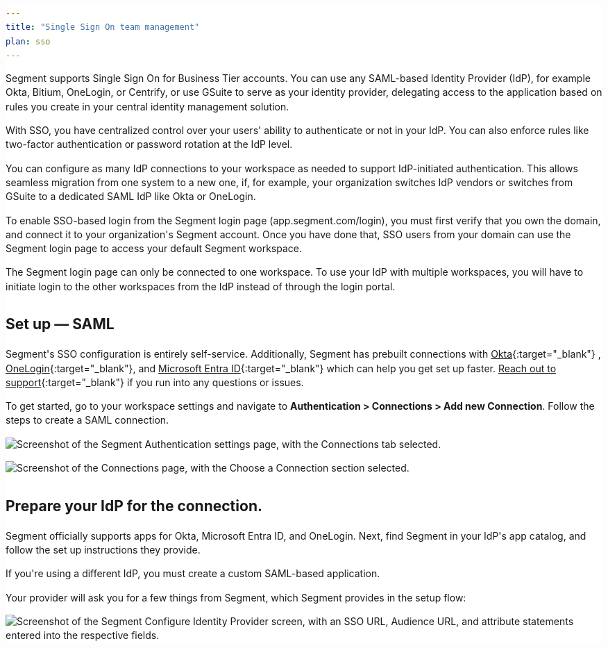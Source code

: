 ```yaml
---
title: "Single Sign On team management"
plan: sso
---
```


Segment supports Single Sign On for Business Tier accounts. You can use any SAML-based Identity Provider (IdP), for example Okta, Bitium, OneLogin, or Centrify, or use GSuite to serve as your identity provider, delegating access to the application based on rules you create in your central identity management solution.

With SSO, you have centralized control over your users' ability to authenticate or not in your IdP. You can also enforce rules like two-factor authentication or password rotation at the IdP level.

You can configure as many IdP connections to your workspace as needed to support IdP-initiated authentication. This allows seamless migration from one system to a new one, if, for example, your organization switches IdP vendors or switches from GSuite to a dedicated SAML IdP like Okta or OneLogin.

To enable SSO-based login from the Segment login page (app.segment.com/login), you must first verify that you own the domain, and connect it to your organization's Segment account. Once you have done that, SSO users from your domain can use the Segment login page to access your default Segment workspace.

The Segment login page can only be connected to one workspace. To use your IdP with multiple workspaces, you will have to initiate login to the other workspaces from the IdP instead of through the login portal.

## Set up — SAML

Segment's SSO configuration is entirely self-service. Additionally, Segment has prebuilt connections with [Okta](https://www.okta.com/integrations/segment/){:target="_blank"}
, [OneLogin](https://www.onelogin.com){:target="_blank"}, and [Microsoft Entra ID](https://learn.microsoft.com/en-us/entra/identity/saas-apps/segment-tutorial){:target="_blank"}
 which can help you get set up faster. [Reach out to support](https://segment.com/help/contact/){:target="_blank"} if you run into any questions or issues.

To get started, go to your workspace settings and navigate to **Authentication > Connections > Add new Connection**. Follow the steps to create a SAML connection.

![Screenshot of the Segment Authentication settings page, with the Connections tab selected.](images/asset_JR9CRr6f.png)

![Screenshot of the Connections page, with the Choose a Connection section selected.](images/asset_XCyMZpwo.png)

## Prepare your IdP for the connection.

Segment officially supports apps for Okta, Microsoft Entra ID, and OneLogin. Next, find Segment in your IdP's app catalog, and follow the set up instructions they provide.

If you're using a different IdP, you must create a custom SAML-based application.

Your provider will ask you for a few things from Segment, which Segment provides in the setup flow:

![Screenshot of the Segment Configure Identity Provider screen, with an SSO URL, Audience URL, and attribute statements entered into the respective fields.](images/asset_RRAJ92MY.png)
